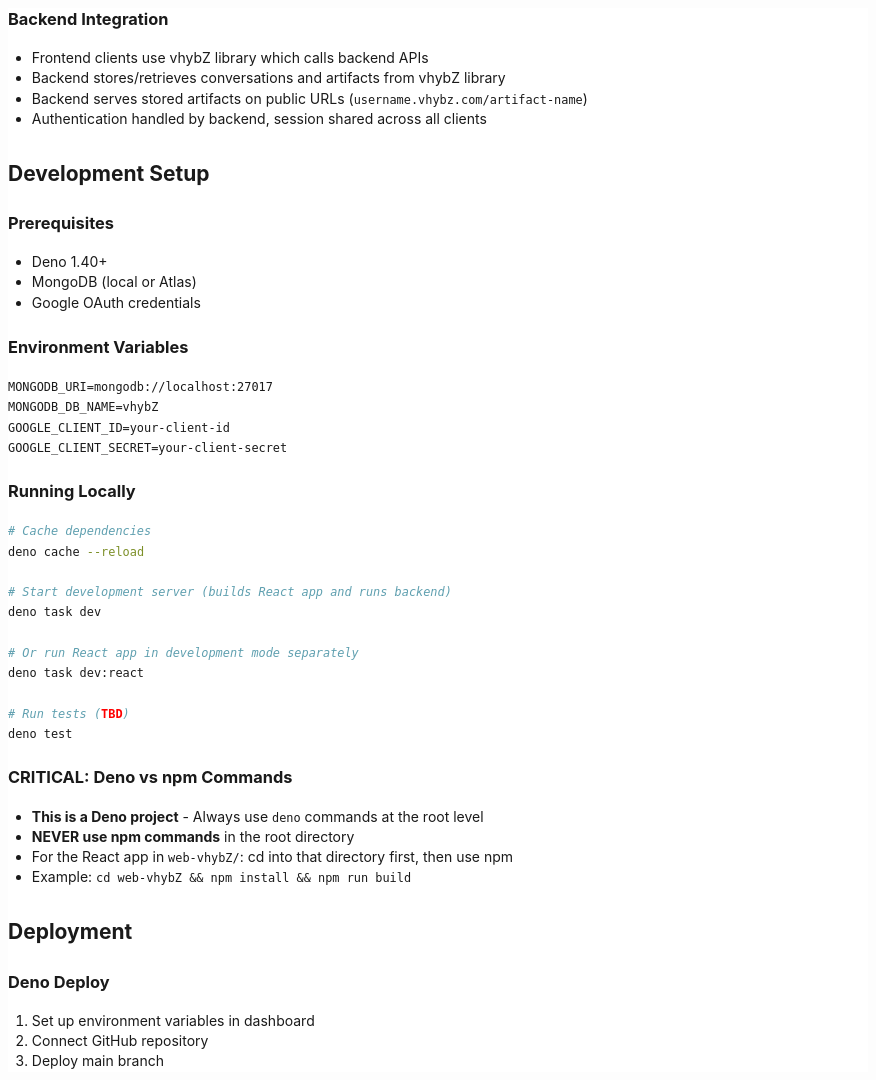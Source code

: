 ### Backend Integration
- Frontend clients use vhybZ library which calls backend APIs
- Backend stores/retrieves conversations and artifacts from vhybZ library
- Backend serves stored artifacts on public URLs (`username.vhybz.com/artifact-name`)
- Authentication handled by backend, session shared across all clients

## Development Setup

### Prerequisites
- Deno 1.40+
- MongoDB (local or Atlas)
- Google OAuth credentials

### Environment Variables
```
MONGODB_URI=mongodb://localhost:27017
MONGODB_DB_NAME=vhybZ
GOOGLE_CLIENT_ID=your-client-id
GOOGLE_CLIENT_SECRET=your-client-secret
```

### Running Locally
```bash
# Cache dependencies
deno cache --reload

# Start development server (builds React app and runs backend)
deno task dev

# Or run React app in development mode separately
deno task dev:react

# Run tests (TBD)
deno test
```

### CRITICAL: Deno vs npm Commands
- **This is a Deno project** - Always use `deno` commands at the root level
- **NEVER use npm commands** in the root directory
- For the React app in `web-vhybZ/`: cd into that directory first, then use npm
- Example: `cd web-vhybZ && npm install && npm run build`

## Deployment

### Deno Deploy
1. Set up environment variables in dashboard
2. Connect GitHub repository
3. Deploy main branch
